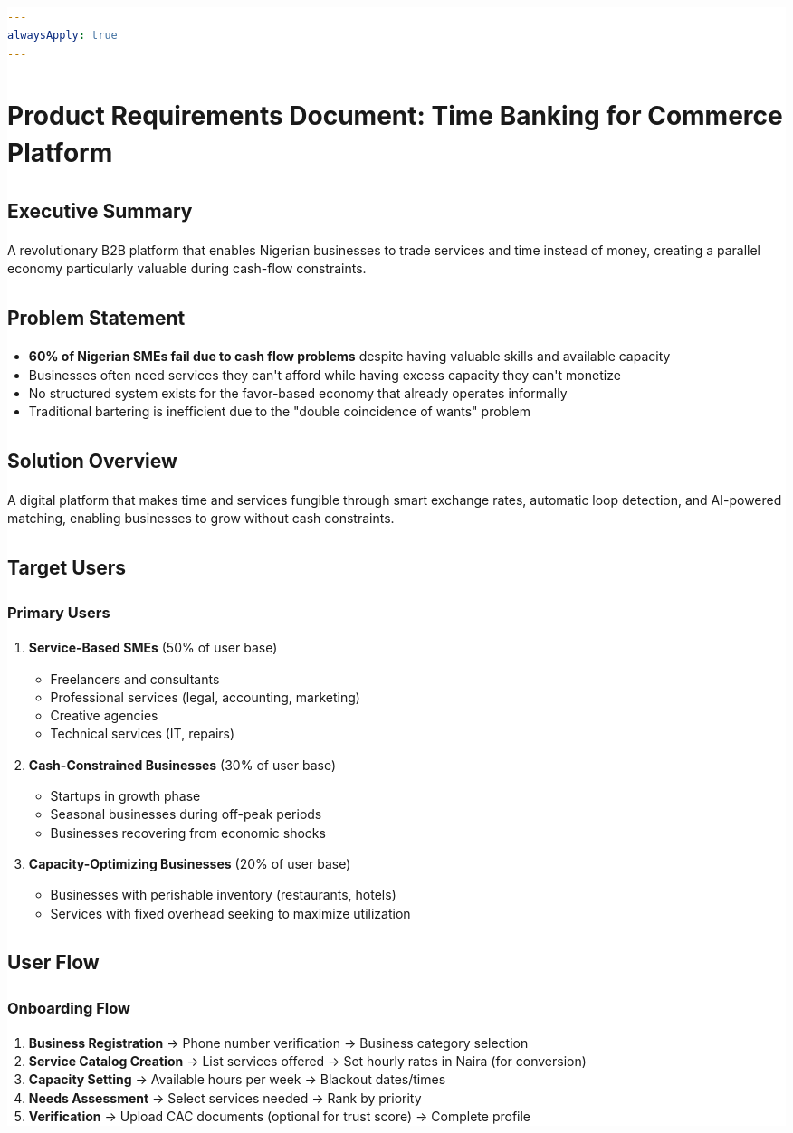 ```yaml
---
alwaysApply: true
---
```

# Product Requirements Document: Time Banking for Commerce Platform

## Executive Summary
A revolutionary B2B platform that enables Nigerian businesses to trade services and time instead of money, creating a parallel economy particularly valuable during cash-flow constraints.

## Problem Statement
- **60% of Nigerian SMEs fail due to cash flow problems** despite having valuable skills and available capacity
- Businesses often need services they can't afford while having excess capacity they can't monetize
- No structured system exists for the favor-based economy that already operates informally
- Traditional bartering is inefficient due to the "double coincidence of wants" problem

## Solution Overview
A digital platform that makes time and services fungible through smart exchange rates, automatic loop detection, and AI-powered matching, enabling businesses to grow without cash constraints.

## Target Users

### Primary Users
1. **Service-Based SMEs** (50% of user base)
   - Freelancers and consultants
   - Professional services (legal, accounting, marketing)
   - Creative agencies
   - Technical services (IT, repairs)

2. **Cash-Constrained Businesses** (30% of user base)
   - Startups in growth phase
   - Seasonal businesses during off-peak periods
   - Businesses recovering from economic shocks

3. **Capacity-Optimizing Businesses** (20% of user base)
   - Businesses with perishable inventory (restaurants, hotels)
   - Services with fixed overhead seeking to maximize utilization

## User Flow

### Onboarding Flow
1. **Business Registration** → Phone number verification → Business category selection
2. **Service Catalog Creation** → List services offered → Set hourly rates in Naira (for conversion)
3. **Capacity Setting** → Available hours per week → Blackout dates/times
4. **Needs Assessment** → Select services needed → Rank by priority
5. **Verification** → Upload CAC documents (optional for trust score) → Complete profile
